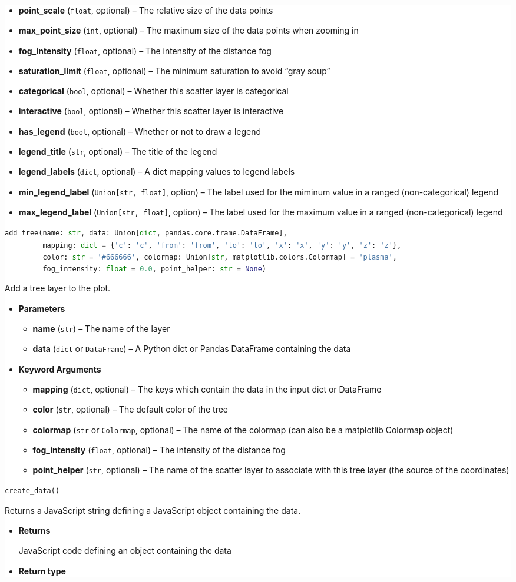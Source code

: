   - **point_scale** (`float`, optional) – The relative size of the data points

  - **max_point_size** (`int`, optional) – The maximum size of the data points when zooming in

  - **fog_intensity** (`float`, optional) – The intensity of the distance fog

  - **saturation_limit** (`float`, optional) – The minimum saturation to avoid “gray soup”

  - **categorical** (`bool`, optional) – Whether this scatter layer is categorical

  - **interactive** (`bool`, optional) – Whether this scatter layer is interactive

  - **has_legend** (`bool`, optional) – Whether or not to draw a legend

  - **legend_title** (`str`, optional) – The title of the legend

  - **legend_labels** (`dict`, optional) – A dict mapping values to legend labels

  - **min_legend_label** (`Union[str, float]`, option) – The label used for the miminum value in a ranged (non-categorical) legend

  - **max_legend_label** (`Union[str, float]`, option) – The label used for the maximum value in a ranged (non-categorical) legend

```python
add_tree(name: str, data: Union[dict, pandas.core.frame.DataFrame],
         mapping: dict = {'c': 'c', 'from': 'from', 'to': 'to', 'x': 'x', 'y': 'y', 'z': 'z'},
         color: str = '#666666', colormap: Union[str, matplotlib.colors.Colormap] = 'plasma',
         fog_intensity: float = 0.0, point_helper: str = None)
```

Add a tree layer to the plot.

- **Parameters**

  - **name** (`str`) – The name of the layer

  - **data** (`dict` or `DataFrame`) – A Python dict or Pandas DataFrame containing the data

* **Keyword Arguments**

  - **mapping** (`dict`, optional) – The keys which contain the data in the input dict or DataFrame

  - **color** (`str`, optional) – The default color of the tree

  - **colormap** (`str` or `Colormap`, optional) – The name of the colormap (can also be a matplotlib Colormap object)

  - **fog_intensity** (`float`, optional) – The intensity of the distance fog

  - **point_helper** (`str`, optional) – The name of the scatter layer to associate with this tree layer (the source of the coordinates)

```python
create_data()
```

Returns a JavaScript string defining a JavaScript object containing the data.

- **Returns**

  JavaScript code defining an object containing the data

* **Return type**
